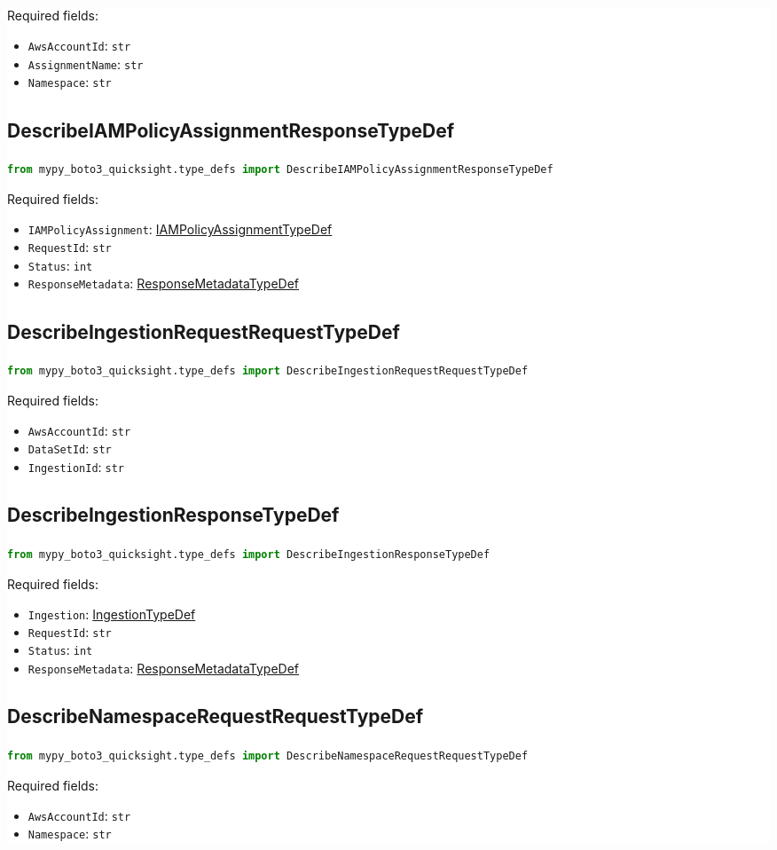 Required fields:

- `AwsAccountId`: `str`
- `AssignmentName`: `str`
- `Namespace`: `str`

## DescribeIAMPolicyAssignmentResponseTypeDef

```python
from mypy_boto3_quicksight.type_defs import DescribeIAMPolicyAssignmentResponseTypeDef
```

Required fields:

- `IAMPolicyAssignment`:
  [IAMPolicyAssignmentTypeDef](./type_defs.md#iampolicyassignmenttypedef)
- `RequestId`: `str`
- `Status`: `int`
- `ResponseMetadata`:
  [ResponseMetadataTypeDef](./type_defs.md#responsemetadatatypedef)

## DescribeIngestionRequestRequestTypeDef

```python
from mypy_boto3_quicksight.type_defs import DescribeIngestionRequestRequestTypeDef
```

Required fields:

- `AwsAccountId`: `str`
- `DataSetId`: `str`
- `IngestionId`: `str`

## DescribeIngestionResponseTypeDef

```python
from mypy_boto3_quicksight.type_defs import DescribeIngestionResponseTypeDef
```

Required fields:

- `Ingestion`: [IngestionTypeDef](./type_defs.md#ingestiontypedef)
- `RequestId`: `str`
- `Status`: `int`
- `ResponseMetadata`:
  [ResponseMetadataTypeDef](./type_defs.md#responsemetadatatypedef)

## DescribeNamespaceRequestRequestTypeDef

```python
from mypy_boto3_quicksight.type_defs import DescribeNamespaceRequestRequestTypeDef
```

Required fields:

- `AwsAccountId`: `str`
- `Namespace`: `str`
